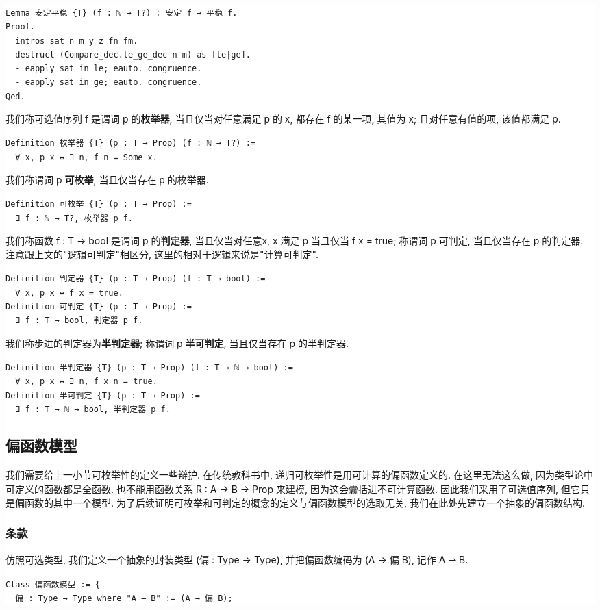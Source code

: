 ```Coq
Lemma 安定平稳 {T} (f : ℕ → T?) : 安定 f → 平稳 f.
Proof.
  intros sat n m y z fn fm.
  destruct (Compare_dec.le_ge_dec n m) as [le|ge].
  - eapply sat in le; eauto. congruence.
  - eapply sat in ge; eauto. congruence.
Qed.
```

我们称可选值序列 f 是谓词 p 的**枚举器**, 当且仅当对任意满足 p 的 x, 都存在 f 的某一项, 其值为 x; 且对任意有值的项, 该值都满足 p.

```Coq
Definition 枚举器 {T} (p : T → Prop) (f : ℕ → T?) :=
  ∀ x, p x ↔ ∃ n, f n = Some x.
```

我们称谓词 p **可枚举**, 当且仅当存在 p 的枚举器.

```Coq
Definition 可枚举 {T} (p : T → Prop) :=
  ∃ f : ℕ → T?, 枚举器 p f.
```

我们称函数 f : T → bool 是谓词 p 的**判定器**, 当且仅当对任意x, x 满足 p 当且仅当 f x = true; 称谓词 p 可判定, 当且仅当存在 p 的判定器. 注意跟上文的"逻辑可判定"相区分, 这里的相对于逻辑来说是"计算可判定".

```Coq
Definition 判定器 {T} (p : T → Prop) (f : T → bool) :=
  ∀ x, p x ↔ f x = true.
Definition 可判定 {T} (p : T → Prop) :=
  ∃ f : T → bool, 判定器 p f.
```

我们称步进的判定器为**半判定器**; 称谓词 p **半可判定**, 当且仅当存在 p 的半判定器.

```Coq
Definition 半判定器 {T} (p : T → Prop) (f : T → ℕ → bool) :=
  ∀ x, p x ↔ ∃ n, f x n = true.
Definition 半可判定 {T} (p : T → Prop) :=
  ∃ f : T → ℕ → bool, 半判定器 p f.
```

## 偏函数模型

我们需要给上一小节可枚举性的定义一些辩护. 在传统教科书中, 递归可枚举性是用可计算的偏函数定义的. 在这里无法这么做, 因为类型论中可定义的函数都是全函数. 也不能用函数关系 R : A → B → Prop 来建模, 因为这会囊括进不可计算函数. 因此我们采用了可选值序列, 但它只是偏函数的其中一个模型. 为了后续证明可枚举和可判定的概念的定义与偏函数模型的选取无关, 我们在此处先建立一个抽象的偏函数结构.

### 条款

仿照可选类型, 我们定义一个抽象的封装类型 (偏 : Type → Type), 并把偏函数编码为 (A → 偏 B), 记作 A ⇀ B.

```Coq
Class 偏函数模型 := {
  偏 : Type → Type where "A ⇀ B" := (A → 偏 B);
```
